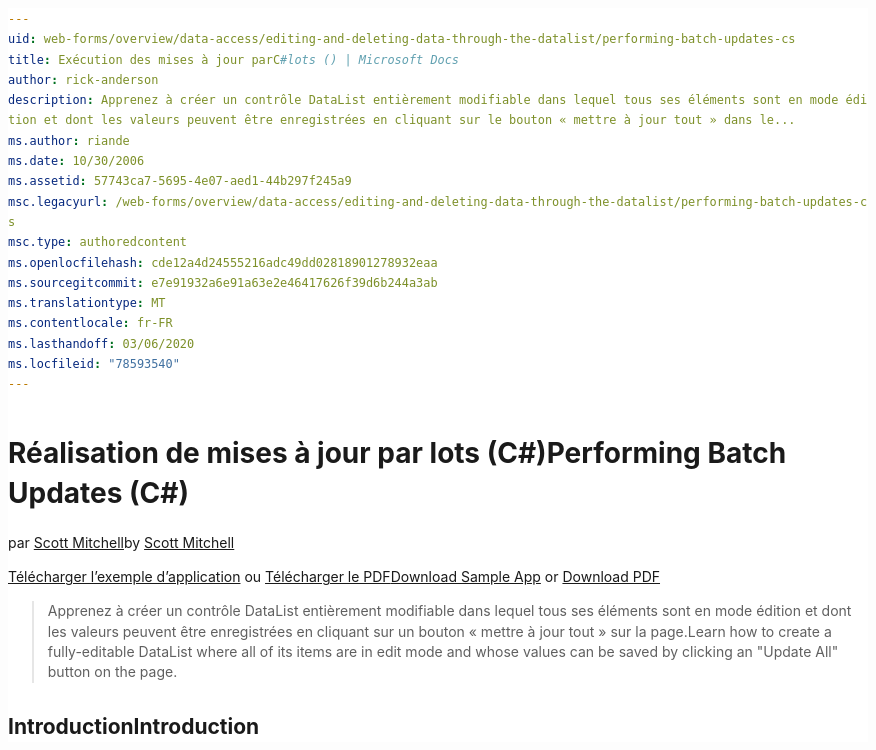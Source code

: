```yaml
---
uid: web-forms/overview/data-access/editing-and-deleting-data-through-the-datalist/performing-batch-updates-cs
title: Exécution des mises à jour parC#lots () | Microsoft Docs
author: rick-anderson
description: Apprenez à créer un contrôle DataList entièrement modifiable dans lequel tous ses éléments sont en mode édition et dont les valeurs peuvent être enregistrées en cliquant sur le bouton « mettre à jour tout » dans le...
ms.author: riande
ms.date: 10/30/2006
ms.assetid: 57743ca7-5695-4e07-aed1-44b297f245a9
msc.legacyurl: /web-forms/overview/data-access/editing-and-deleting-data-through-the-datalist/performing-batch-updates-cs
msc.type: authoredcontent
ms.openlocfilehash: cde12a4d24555216adc49dd02818901278932eaa
ms.sourcegitcommit: e7e91932a6e91a63e2e46417626f39d6b244a3ab
ms.translationtype: MT
ms.contentlocale: fr-FR
ms.lasthandoff: 03/06/2020
ms.locfileid: "78593540"
---
```

# <a name="performing-batch-updates-c"></a><span data-ttu-id="f427c-103">Réalisation de mises à jour par lots (C#)</span><span class="sxs-lookup"><span data-stu-id="f427c-103">Performing Batch Updates (C#)</span></span>

<span data-ttu-id="f427c-104">par [Scott Mitchell](https://twitter.com/ScottOnWriting)</span><span class="sxs-lookup"><span data-stu-id="f427c-104">by [Scott Mitchell](https://twitter.com/ScottOnWriting)</span></span>

<span data-ttu-id="f427c-105">[Télécharger l’exemple d’application](https://download.microsoft.com/download/9/c/1/9c1d03ee-29ba-4d58-aa1a-f201dcc822ea/ASPNET_Data_Tutorial_37_CS.exe) ou [Télécharger le PDF](performing-batch-updates-cs/_static/datatutorial37cs1.pdf)</span><span class="sxs-lookup"><span data-stu-id="f427c-105">[Download Sample App](https://download.microsoft.com/download/9/c/1/9c1d03ee-29ba-4d58-aa1a-f201dcc822ea/ASPNET_Data_Tutorial_37_CS.exe) or [Download PDF](performing-batch-updates-cs/_static/datatutorial37cs1.pdf)</span></span>

> <span data-ttu-id="f427c-106">Apprenez à créer un contrôle DataList entièrement modifiable dans lequel tous ses éléments sont en mode édition et dont les valeurs peuvent être enregistrées en cliquant sur un bouton « mettre à jour tout » sur la page.</span><span class="sxs-lookup"><span data-stu-id="f427c-106">Learn how to create a fully-editable DataList where all of its items are in edit mode and whose values can be saved by clicking an "Update All" button on the page.</span></span>

## <a name="introduction"></a><span data-ttu-id="f427c-107">Introduction</span><span class="sxs-lookup"><span data-stu-id="f427c-107">Introduction</span></span>
